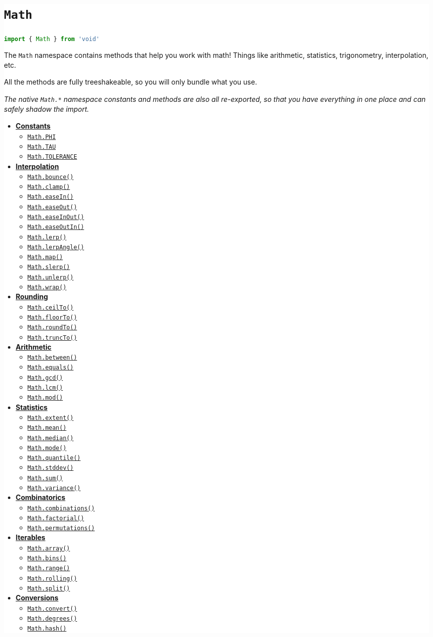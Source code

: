 # `Math`

```ts
import { Math } from 'void'
```

The `Math` namespace contains methods that help you work with math! Things like arithmetic, statistics, trigonometry, interpolation, etc.

All the methods are fully treeshakeable, so you will only bundle what you use.

_The native `Math.*` namespace constants and methods are also all re-exported, so that you have everything in one place and can safely shadow the import._

- [**Constants**](#constants)
  - [`Math.PHI`](#mathphi)
  - [`Math.TAU`](#mathtau)
  - [`Math.TOLERANCE`](#mathtolerance)
- [**Interpolation**](#interpolation)
  - [`Math.bounce()`](#mathbounce)
  - [`Math.clamp()`](#mathclamp)
  - [`Math.easeIn()`](#matheasein)
  - [`Math.easeOut()`](#matheaseout)
  - [`Math.easeInOut()`](#matheaseinout)
  - [`Math.easeOutIn()`](#matheaseoutin)
  - [`Math.lerp()`](#mathlerp)
  - [`Math.lerpAngle()`](#mathlerpangle)
  - [`Math.map()`](#mathmap)
  - [`Math.slerp()`](#mathslerp)
  - [`Math.unlerp()`](#mathunlerp)
  - [`Math.wrap()`](#mathwrap)
- [**Rounding**](#rounding)
  - [`Math.ceilTo()`](#mathceil)
  - [`Math.floorTo()`](#mathfloor)
  - [`Math.roundTo()`](#mathround)
  - [`Math.truncTo()`](#mathtrunc)
- [**Arithmetic**](#arithmetic)
  - [`Math.between()`](#mathbetween)
  - [`Math.equals()`](#mathequals)
  - [`Math.gcd()`](#mathgcd)
  - [`Math.lcm()`](#mathlcm)
  - [`Math.mod()`](#mathmod)
- [**Statistics**](#statistics)
  - [`Math.extent()`](#mathextent)
  - [`Math.mean()`](#mathmean)
  - [`Math.median()`](#mathmedian)
  - [`Math.mode()`](#mathmode)
  - [`Math.quantile()`](#mathquantile)
  - [`Math.stddev()`](#mathstddev)
  - [`Math.sum()`](#mathsum)
  - [`Math.variance()`](#mathvariance)
- [**Combinatorics**](#combinatorics)
  - [`Math.combinations()`](#mathcombinations)
  - [`Math.factorial()`](#mathfactorial)
  - [`Math.permutations()`](#mathpermutations)
- [**Iterables**](#iterables)
  - [`Math.array()`](#matharray)
  - [`Math.bins()`](#mathbins)
  - [`Math.range()`](#mathrange)
  - [`Math.rolling()`](#mathrolling)
  - [`Math.split()`](#mathsplit)
- [**Conversions**](#conversions)
  - [`Math.convert()`](#mathconvert)
  - [`Math.degrees()`](#mathdegrees)
  - [`Math.hash()`](#mathhash)